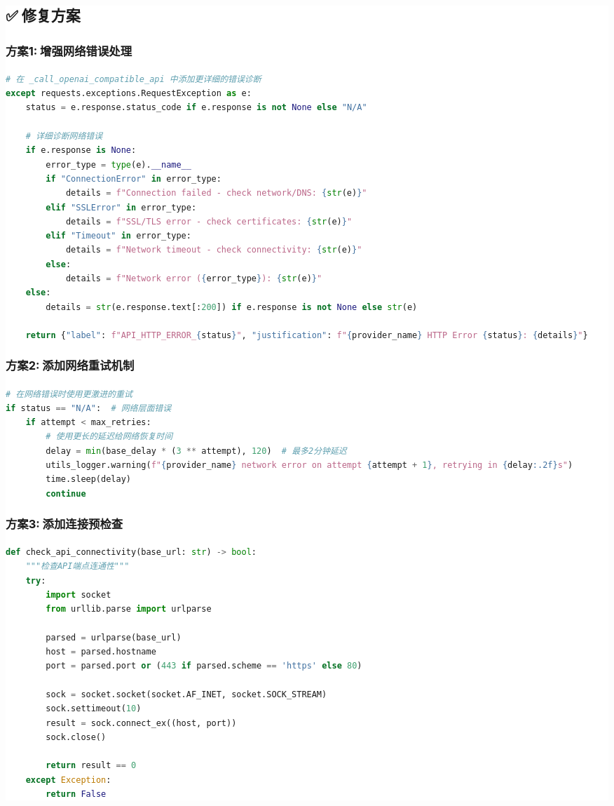 ## ✅ 修复方案

### 方案1: 增强网络错误处理
```python
# 在 _call_openai_compatible_api 中添加更详细的错误诊断
except requests.exceptions.RequestException as e:
    status = e.response.status_code if e.response is not None else "N/A"
    
    # 详细诊断网络错误
    if e.response is None:
        error_type = type(e).__name__
        if "ConnectionError" in error_type:
            details = f"Connection failed - check network/DNS: {str(e)}"
        elif "SSLError" in error_type:
            details = f"SSL/TLS error - check certificates: {str(e)}"
        elif "Timeout" in error_type:
            details = f"Network timeout - check connectivity: {str(e)}"
        else:
            details = f"Network error ({error_type}): {str(e)}"
    else:
        details = str(e.response.text[:200]) if e.response is not None else str(e)
    
    return {"label": f"API_HTTP_ERROR_{status}", "justification": f"{provider_name} HTTP Error {status}: {details}"}
```

### 方案2: 添加网络重试机制
```python
# 在网络错误时使用更激进的重试
if status == "N/A":  # 网络层面错误
    if attempt < max_retries:
        # 使用更长的延迟给网络恢复时间
        delay = min(base_delay * (3 ** attempt), 120)  # 最多2分钟延迟
        utils_logger.warning(f"{provider_name} network error on attempt {attempt + 1}, retrying in {delay:.2f}s")
        time.sleep(delay)
        continue
```

### 方案3: 添加连接预检查
```python
def check_api_connectivity(base_url: str) -> bool:
    """检查API端点连通性"""
    try:
        import socket
        from urllib.parse import urlparse
        
        parsed = urlparse(base_url)
        host = parsed.hostname
        port = parsed.port or (443 if parsed.scheme == 'https' else 80)
        
        sock = socket.socket(socket.AF_INET, socket.SOCK_STREAM)
        sock.settimeout(10)
        result = sock.connect_ex((host, port))
        sock.close()
        
        return result == 0
    except Exception:
        return False
```

